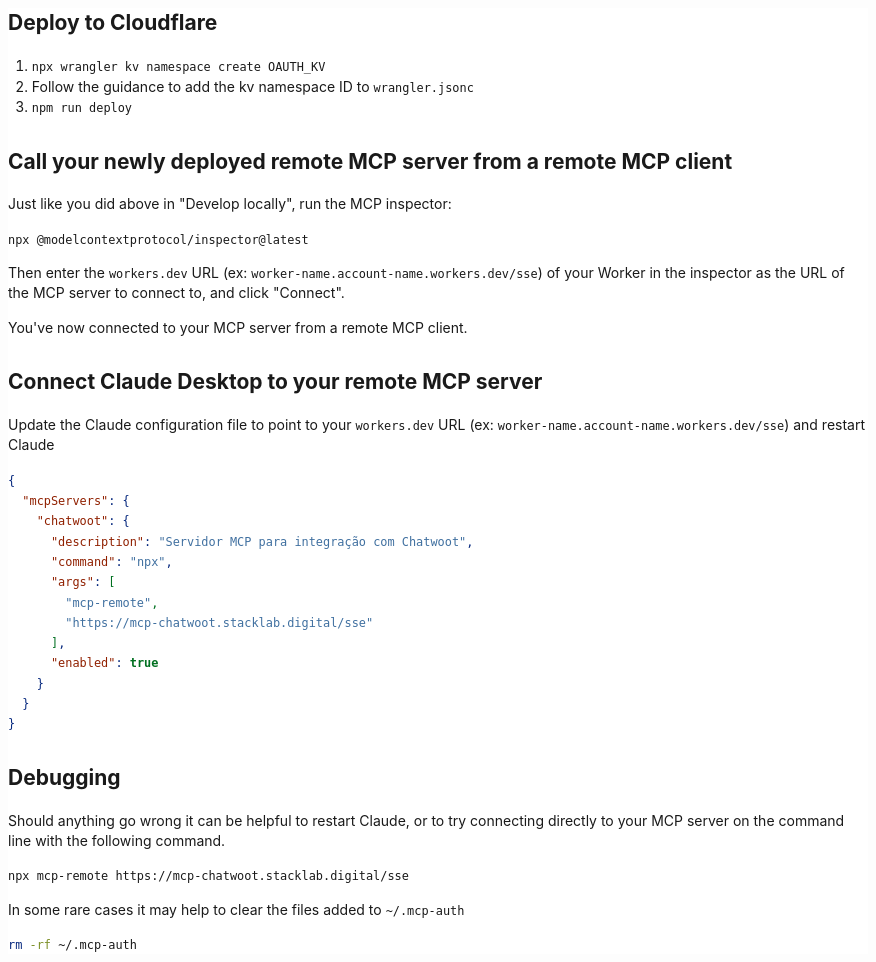 ## Deploy to Cloudflare

1. `npx wrangler kv namespace create OAUTH_KV`
2. Follow the guidance to add the kv namespace ID to `wrangler.jsonc`
3. `npm run deploy`

## Call your newly deployed remote MCP server from a remote MCP client

Just like you did above in "Develop locally", run the MCP inspector:

`npx @modelcontextprotocol/inspector@latest`

Then enter the `workers.dev` URL (ex: `worker-name.account-name.workers.dev/sse`) of your Worker in the inspector as the URL of the MCP server to connect to, and click "Connect".

You've now connected to your MCP server from a remote MCP client.

## Connect Claude Desktop to your remote MCP server

Update the Claude configuration file to point to your `workers.dev` URL (ex: `worker-name.account-name.workers.dev/sse`) and restart Claude 

```json
{
  "mcpServers": {
    "chatwoot": {
      "description": "Servidor MCP para integração com Chatwoot",
      "command": "npx",
      "args": [
        "mcp-remote",
        "https://mcp-chatwoot.stacklab.digital/sse"
      ],
      "enabled": true
    }
  }
}
```

## Debugging

Should anything go wrong it can be helpful to restart Claude, or to try connecting directly to your
MCP server on the command line with the following command.

```bash
npx mcp-remote https://mcp-chatwoot.stacklab.digital/sse
```

In some rare cases it may help to clear the files added to `~/.mcp-auth`

```bash
rm -rf ~/.mcp-auth
```
